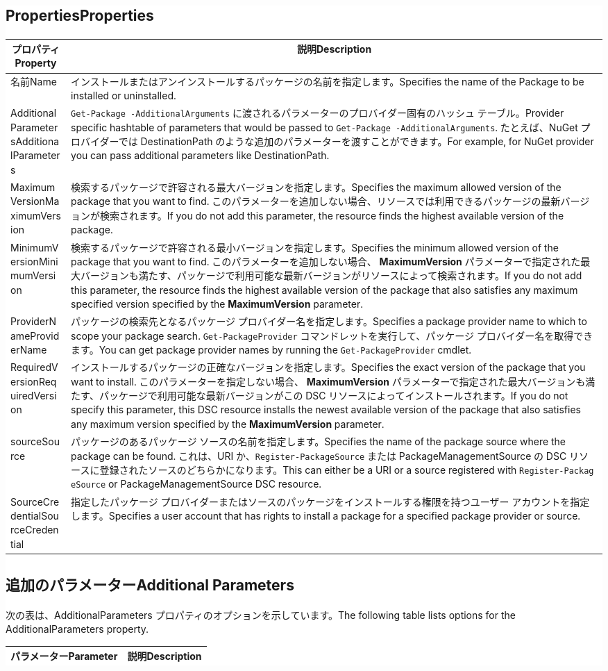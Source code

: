 ## <a name="properties"></a><span data-ttu-id="90101-109">Properties</span><span class="sxs-lookup"><span data-stu-id="90101-109">Properties</span></span>

|<span data-ttu-id="90101-110">プロパティ</span><span class="sxs-lookup"><span data-stu-id="90101-110">Property</span></span> |<span data-ttu-id="90101-111">説明</span><span class="sxs-lookup"><span data-stu-id="90101-111">Description</span></span> |
|---|---|
|<span data-ttu-id="90101-112">名前</span><span class="sxs-lookup"><span data-stu-id="90101-112">Name</span></span> |<span data-ttu-id="90101-113">インストールまたはアンインストールするパッケージの名前を指定します。</span><span class="sxs-lookup"><span data-stu-id="90101-113">Specifies the name of the Package to be installed or uninstalled.</span></span> |
|<span data-ttu-id="90101-114">AdditionalParameters</span><span class="sxs-lookup"><span data-stu-id="90101-114">AdditionalParameters</span></span> |<span data-ttu-id="90101-115">`Get-Package -AdditionalArguments` に渡されるパラメーターのプロバイダー固有のハッシュ テーブル。</span><span class="sxs-lookup"><span data-stu-id="90101-115">Provider specific hashtable of parameters that would be passed to `Get-Package -AdditionalArguments`.</span></span> <span data-ttu-id="90101-116">たとえば、NuGet プロバイダーでは DestinationPath のような追加のパラメーターを渡すことができます。</span><span class="sxs-lookup"><span data-stu-id="90101-116">For example, for NuGet provider you can pass additional parameters like DestinationPath.</span></span> |
|<span data-ttu-id="90101-117">MaximumVersion</span><span class="sxs-lookup"><span data-stu-id="90101-117">MaximumVersion</span></span> |<span data-ttu-id="90101-118">検索するパッケージで許容される最大バージョンを指定します。</span><span class="sxs-lookup"><span data-stu-id="90101-118">Specifies the maximum allowed version of the package that you want to find.</span></span> <span data-ttu-id="90101-119">このパラメーターを追加しない場合、リソースでは利用できるパッケージの最新バージョンが検索されます。</span><span class="sxs-lookup"><span data-stu-id="90101-119">If you do not add this parameter, the resource finds the highest available version of the package.</span></span> |
|<span data-ttu-id="90101-120">MinimumVersion</span><span class="sxs-lookup"><span data-stu-id="90101-120">MinimumVersion</span></span> |<span data-ttu-id="90101-121">検索するパッケージで許容される最小バージョンを指定します。</span><span class="sxs-lookup"><span data-stu-id="90101-121">Specifies the minimum allowed version of the package that you want to find.</span></span> <span data-ttu-id="90101-122">このパラメーターを追加しない場合、 **MaximumVersion** パラメーターで指定された最大バージョンも満たす、パッケージで利用可能な最新バージョンがリソースによって検索されます。</span><span class="sxs-lookup"><span data-stu-id="90101-122">If you do not add this parameter, the resource finds the highest available version of the package that also satisfies any maximum specified version specified by the **MaximumVersion** parameter.</span></span> |
|<span data-ttu-id="90101-123">ProviderName</span><span class="sxs-lookup"><span data-stu-id="90101-123">ProviderName</span></span> |<span data-ttu-id="90101-124">パッケージの検索先となるパッケージ プロバイダー名を指定します。</span><span class="sxs-lookup"><span data-stu-id="90101-124">Specifies a package provider name to which to scope your package search.</span></span> <span data-ttu-id="90101-125">`Get-PackageProvider` コマンドレットを実行して、パッケージ プロバイダー名を取得できます。</span><span class="sxs-lookup"><span data-stu-id="90101-125">You can get package provider names by running the `Get-PackageProvider` cmdlet.</span></span> |
|<span data-ttu-id="90101-126">RequiredVersion</span><span class="sxs-lookup"><span data-stu-id="90101-126">RequiredVersion</span></span> |<span data-ttu-id="90101-127">インストールするパッケージの正確なバージョンを指定します。</span><span class="sxs-lookup"><span data-stu-id="90101-127">Specifies the exact version of the package that you want to install.</span></span> <span data-ttu-id="90101-128">このパラメーターを指定しない場合、 **MaximumVersion** パラメーターで指定された最大バージョンも満たす、パッケージで利用可能な最新バージョンがこの DSC リソースによってインストールされます。</span><span class="sxs-lookup"><span data-stu-id="90101-128">If you do not specify this parameter, this DSC resource installs the newest available version of the package that also satisfies any maximum version specified by the **MaximumVersion** parameter.</span></span> |
|<span data-ttu-id="90101-129">source</span><span class="sxs-lookup"><span data-stu-id="90101-129">Source</span></span> |<span data-ttu-id="90101-130">パッケージのあるパッケージ ソースの名前を指定します。</span><span class="sxs-lookup"><span data-stu-id="90101-130">Specifies the name of the package source where the package can be found.</span></span> <span data-ttu-id="90101-131">これは、URI か、`Register-PackageSource` または PackageManagementSource の DSC リソースに登録されたソースのどちらかになります。</span><span class="sxs-lookup"><span data-stu-id="90101-131">This can either be a URI or a source registered with `Register-PackageSource` or PackageManagementSource DSC resource.</span></span> |
|<span data-ttu-id="90101-132">SourceCredential</span><span class="sxs-lookup"><span data-stu-id="90101-132">SourceCredential</span></span> |<span data-ttu-id="90101-133">指定したパッケージ プロバイダーまたはソースのパッケージをインストールする権限を持つユーザー アカウントを指定します。</span><span class="sxs-lookup"><span data-stu-id="90101-133">Specifies a user account that has rights to install a package for a specified package provider or source.</span></span> |

## <a name="additional-parameters"></a><span data-ttu-id="90101-134">追加のパラメーター</span><span class="sxs-lookup"><span data-stu-id="90101-134">Additional Parameters</span></span>

<span data-ttu-id="90101-135">次の表は、AdditionalParameters プロパティのオプションを示しています。</span><span class="sxs-lookup"><span data-stu-id="90101-135">The following table lists options for the AdditionalParameters property.</span></span>

|<span data-ttu-id="90101-136">パラメーター</span><span class="sxs-lookup"><span data-stu-id="90101-136">Parameter</span></span> |<span data-ttu-id="90101-137">説明</span><span class="sxs-lookup"><span data-stu-id="90101-137">Description</span></span> |
|---|---|
